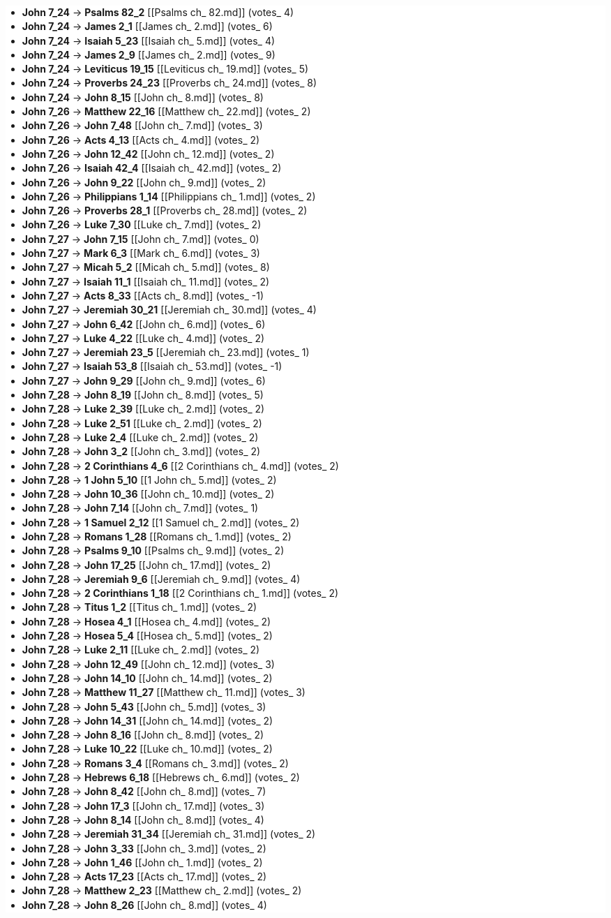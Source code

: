 - **John 7_24** → **Psalms 82_2** [[Psalms ch_ 82.md]] (votes_ 4)
- **John 7_24** → **James 2_1** [[James ch_ 2.md]] (votes_ 6)
- **John 7_24** → **Isaiah 5_23** [[Isaiah ch_ 5.md]] (votes_ 4)
- **John 7_24** → **James 2_9** [[James ch_ 2.md]] (votes_ 9)
- **John 7_24** → **Leviticus 19_15** [[Leviticus ch_ 19.md]] (votes_ 5)
- **John 7_24** → **Proverbs 24_23** [[Proverbs ch_ 24.md]] (votes_ 8)
- **John 7_24** → **John 8_15** [[John ch_ 8.md]] (votes_ 8)
- **John 7_26** → **Matthew 22_16** [[Matthew ch_ 22.md]] (votes_ 2)
- **John 7_26** → **John 7_48** [[John ch_ 7.md]] (votes_ 3)
- **John 7_26** → **Acts 4_13** [[Acts ch_ 4.md]] (votes_ 2)
- **John 7_26** → **John 12_42** [[John ch_ 12.md]] (votes_ 2)
- **John 7_26** → **Isaiah 42_4** [[Isaiah ch_ 42.md]] (votes_ 2)
- **John 7_26** → **John 9_22** [[John ch_ 9.md]] (votes_ 2)
- **John 7_26** → **Philippians 1_14** [[Philippians ch_ 1.md]] (votes_ 2)
- **John 7_26** → **Proverbs 28_1** [[Proverbs ch_ 28.md]] (votes_ 2)
- **John 7_26** → **Luke 7_30** [[Luke ch_ 7.md]] (votes_ 2)
- **John 7_27** → **John 7_15** [[John ch_ 7.md]] (votes_ 0)
- **John 7_27** → **Mark 6_3** [[Mark ch_ 6.md]] (votes_ 3)
- **John 7_27** → **Micah 5_2** [[Micah ch_ 5.md]] (votes_ 8)
- **John 7_27** → **Isaiah 11_1** [[Isaiah ch_ 11.md]] (votes_ 2)
- **John 7_27** → **Acts 8_33** [[Acts ch_ 8.md]] (votes_ -1)
- **John 7_27** → **Jeremiah 30_21** [[Jeremiah ch_ 30.md]] (votes_ 4)
- **John 7_27** → **John 6_42** [[John ch_ 6.md]] (votes_ 6)
- **John 7_27** → **Luke 4_22** [[Luke ch_ 4.md]] (votes_ 2)
- **John 7_27** → **Jeremiah 23_5** [[Jeremiah ch_ 23.md]] (votes_ 1)
- **John 7_27** → **Isaiah 53_8** [[Isaiah ch_ 53.md]] (votes_ -1)
- **John 7_27** → **John 9_29** [[John ch_ 9.md]] (votes_ 6)
- **John 7_28** → **John 8_19** [[John ch_ 8.md]] (votes_ 5)
- **John 7_28** → **Luke 2_39** [[Luke ch_ 2.md]] (votes_ 2)
- **John 7_28** → **Luke 2_51** [[Luke ch_ 2.md]] (votes_ 2)
- **John 7_28** → **Luke 2_4** [[Luke ch_ 2.md]] (votes_ 2)
- **John 7_28** → **John 3_2** [[John ch_ 3.md]] (votes_ 2)
- **John 7_28** → **2 Corinthians 4_6** [[2 Corinthians ch_ 4.md]] (votes_ 2)
- **John 7_28** → **1 John 5_10** [[1 John ch_ 5.md]] (votes_ 2)
- **John 7_28** → **John 10_36** [[John ch_ 10.md]] (votes_ 2)
- **John 7_28** → **John 7_14** [[John ch_ 7.md]] (votes_ 1)
- **John 7_28** → **1 Samuel 2_12** [[1 Samuel ch_ 2.md]] (votes_ 2)
- **John 7_28** → **Romans 1_28** [[Romans ch_ 1.md]] (votes_ 2)
- **John 7_28** → **Psalms 9_10** [[Psalms ch_ 9.md]] (votes_ 2)
- **John 7_28** → **John 17_25** [[John ch_ 17.md]] (votes_ 2)
- **John 7_28** → **Jeremiah 9_6** [[Jeremiah ch_ 9.md]] (votes_ 4)
- **John 7_28** → **2 Corinthians 1_18** [[2 Corinthians ch_ 1.md]] (votes_ 2)
- **John 7_28** → **Titus 1_2** [[Titus ch_ 1.md]] (votes_ 2)
- **John 7_28** → **Hosea 4_1** [[Hosea ch_ 4.md]] (votes_ 2)
- **John 7_28** → **Hosea 5_4** [[Hosea ch_ 5.md]] (votes_ 2)
- **John 7_28** → **Luke 2_11** [[Luke ch_ 2.md]] (votes_ 2)
- **John 7_28** → **John 12_49** [[John ch_ 12.md]] (votes_ 3)
- **John 7_28** → **John 14_10** [[John ch_ 14.md]] (votes_ 2)
- **John 7_28** → **Matthew 11_27** [[Matthew ch_ 11.md]] (votes_ 3)
- **John 7_28** → **John 5_43** [[John ch_ 5.md]] (votes_ 3)
- **John 7_28** → **John 14_31** [[John ch_ 14.md]] (votes_ 2)
- **John 7_28** → **John 8_16** [[John ch_ 8.md]] (votes_ 2)
- **John 7_28** → **Luke 10_22** [[Luke ch_ 10.md]] (votes_ 2)
- **John 7_28** → **Romans 3_4** [[Romans ch_ 3.md]] (votes_ 2)
- **John 7_28** → **Hebrews 6_18** [[Hebrews ch_ 6.md]] (votes_ 2)
- **John 7_28** → **John 8_42** [[John ch_ 8.md]] (votes_ 7)
- **John 7_28** → **John 17_3** [[John ch_ 17.md]] (votes_ 3)
- **John 7_28** → **John 8_14** [[John ch_ 8.md]] (votes_ 4)
- **John 7_28** → **Jeremiah 31_34** [[Jeremiah ch_ 31.md]] (votes_ 2)
- **John 7_28** → **John 3_33** [[John ch_ 3.md]] (votes_ 2)
- **John 7_28** → **John 1_46** [[John ch_ 1.md]] (votes_ 2)
- **John 7_28** → **Acts 17_23** [[Acts ch_ 17.md]] (votes_ 2)
- **John 7_28** → **Matthew 2_23** [[Matthew ch_ 2.md]] (votes_ 2)
- **John 7_28** → **John 8_26** [[John ch_ 8.md]] (votes_ 4)